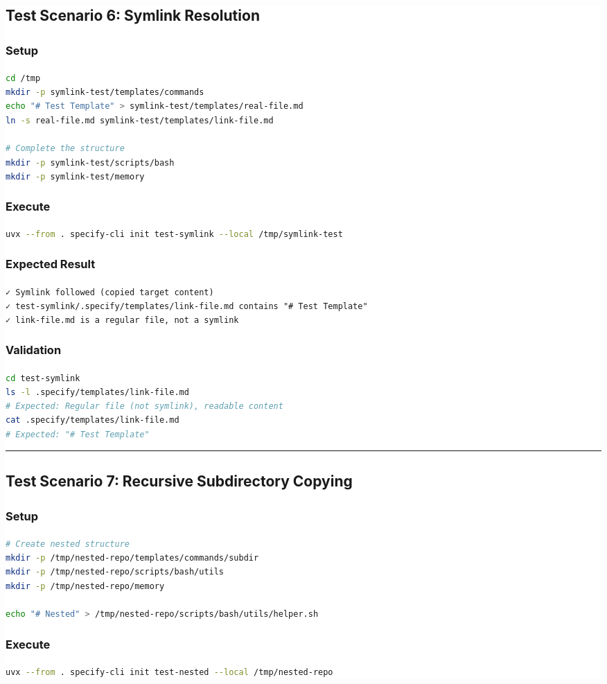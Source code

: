 
## Test Scenario 6: Symlink Resolution

### Setup
```bash
cd /tmp
mkdir -p symlink-test/templates/commands
echo "# Test Template" > symlink-test/templates/real-file.md
ln -s real-file.md symlink-test/templates/link-file.md

# Complete the structure
mkdir -p symlink-test/scripts/bash
mkdir -p symlink-test/memory
```

### Execute
```bash
uvx --from . specify-cli init test-symlink --local /tmp/symlink-test
```

### Expected Result
```
✓ Symlink followed (copied target content)
✓ test-symlink/.specify/templates/link-file.md contains "# Test Template"
✓ link-file.md is a regular file, not a symlink
```

### Validation
```bash
cd test-symlink
ls -l .specify/templates/link-file.md
# Expected: Regular file (not symlink), readable content
cat .specify/templates/link-file.md
# Expected: "# Test Template"
```

---

## Test Scenario 7: Recursive Subdirectory Copying

### Setup
```bash
# Create nested structure
mkdir -p /tmp/nested-repo/templates/commands/subdir
mkdir -p /tmp/nested-repo/scripts/bash/utils
mkdir -p /tmp/nested-repo/memory

echo "# Nested" > /tmp/nested-repo/scripts/bash/utils/helper.sh
```

### Execute
```bash
uvx --from . specify-cli init test-nested --local /tmp/nested-repo
```
